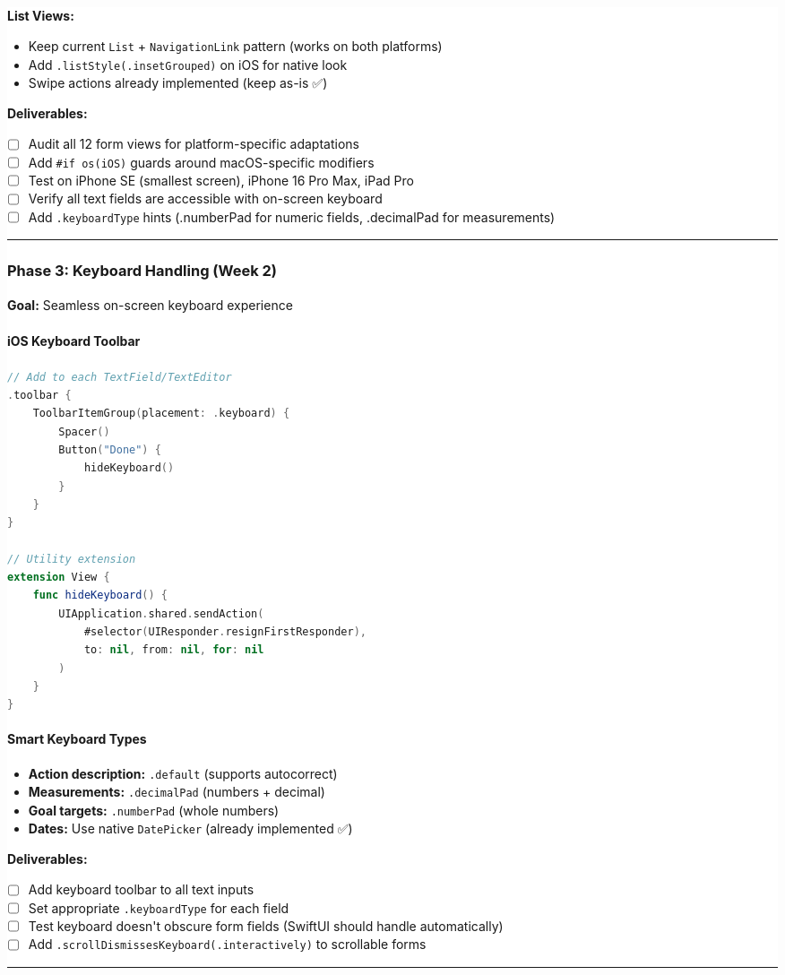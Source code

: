 **List Views:**
- Keep current `List` + `NavigationLink` pattern (works on both platforms)
- Add `.listStyle(.insetGrouped)` on iOS for native look
- Swipe actions already implemented (keep as-is ✅)

**Deliverables:**
- [ ] Audit all 12 form views for platform-specific adaptations
- [ ] Add `#if os(iOS)` guards around macOS-specific modifiers
- [ ] Test on iPhone SE (smallest screen), iPhone 16 Pro Max, iPad Pro
- [ ] Verify all text fields are accessible with on-screen keyboard
- [ ] Add `.keyboardType` hints (.numberPad for numeric fields, .decimalPad for measurements)

---

### Phase 3: Keyboard Handling (Week 2)
**Goal:** Seamless on-screen keyboard experience

#### iOS Keyboard Toolbar
```swift
// Add to each TextField/TextEditor
.toolbar {
    ToolbarItemGroup(placement: .keyboard) {
        Spacer()
        Button("Done") {
            hideKeyboard()
        }
    }
}

// Utility extension
extension View {
    func hideKeyboard() {
        UIApplication.shared.sendAction(
            #selector(UIResponder.resignFirstResponder),
            to: nil, from: nil, for: nil
        )
    }
}
```

#### Smart Keyboard Types
- **Action description:** `.default` (supports autocorrect)
- **Measurements:** `.decimalPad` (numbers + decimal)
- **Goal targets:** `.numberPad` (whole numbers)
- **Dates:** Use native `DatePicker` (already implemented ✅)

**Deliverables:**
- [ ] Add keyboard toolbar to all text inputs
- [ ] Set appropriate `.keyboardType` for each field
- [ ] Test keyboard doesn't obscure form fields (SwiftUI should handle automatically)
- [ ] Add `.scrollDismissesKeyboard(.interactively)` to scrollable forms

---
